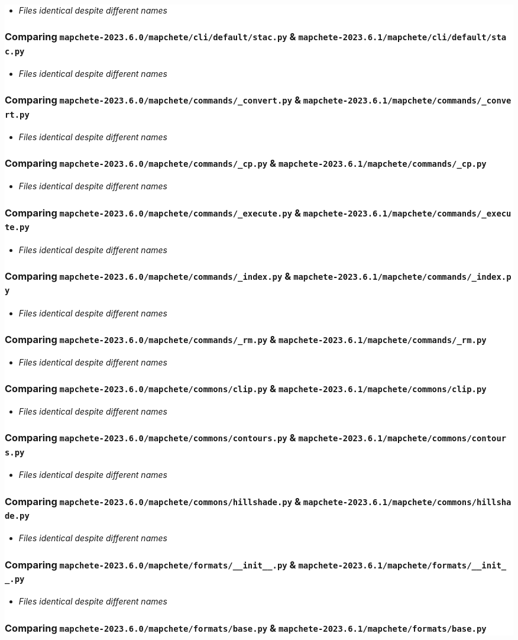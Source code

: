  * *Files identical despite different names*

### Comparing `mapchete-2023.6.0/mapchete/cli/default/stac.py` & `mapchete-2023.6.1/mapchete/cli/default/stac.py`

 * *Files identical despite different names*

### Comparing `mapchete-2023.6.0/mapchete/commands/_convert.py` & `mapchete-2023.6.1/mapchete/commands/_convert.py`

 * *Files identical despite different names*

### Comparing `mapchete-2023.6.0/mapchete/commands/_cp.py` & `mapchete-2023.6.1/mapchete/commands/_cp.py`

 * *Files identical despite different names*

### Comparing `mapchete-2023.6.0/mapchete/commands/_execute.py` & `mapchete-2023.6.1/mapchete/commands/_execute.py`

 * *Files identical despite different names*

### Comparing `mapchete-2023.6.0/mapchete/commands/_index.py` & `mapchete-2023.6.1/mapchete/commands/_index.py`

 * *Files identical despite different names*

### Comparing `mapchete-2023.6.0/mapchete/commands/_rm.py` & `mapchete-2023.6.1/mapchete/commands/_rm.py`

 * *Files identical despite different names*

### Comparing `mapchete-2023.6.0/mapchete/commons/clip.py` & `mapchete-2023.6.1/mapchete/commons/clip.py`

 * *Files identical despite different names*

### Comparing `mapchete-2023.6.0/mapchete/commons/contours.py` & `mapchete-2023.6.1/mapchete/commons/contours.py`

 * *Files identical despite different names*

### Comparing `mapchete-2023.6.0/mapchete/commons/hillshade.py` & `mapchete-2023.6.1/mapchete/commons/hillshade.py`

 * *Files identical despite different names*

### Comparing `mapchete-2023.6.0/mapchete/formats/__init__.py` & `mapchete-2023.6.1/mapchete/formats/__init__.py`

 * *Files identical despite different names*

### Comparing `mapchete-2023.6.0/mapchete/formats/base.py` & `mapchete-2023.6.1/mapchete/formats/base.py`
